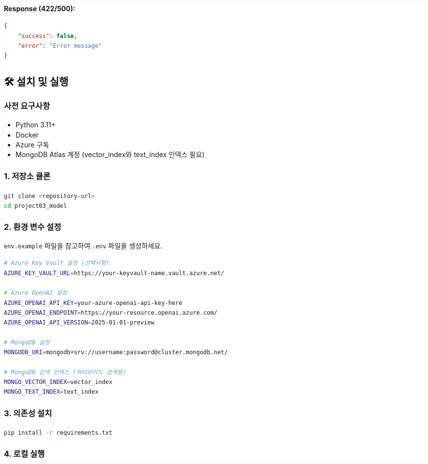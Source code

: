 **Response (422/500):**
```json
{
    "success": false,
    "error": "Error message"
}
```

## 🛠️ 설치 및 실행

### 사전 요구사항

- Python 3.11+
- Docker
- Azure 구독
- MongoDB Atlas 계정 (vector_index와 text_index 인덱스 필요)

### 1. 저장소 클론

```bash
git clone <repository-url>
cd project03_model
```

### 2. 환경 변수 설정

`env.example` 파일을 참고하여 `.env` 파일을 생성하세요.

```bash
# Azure Key Vault 설정 (선택사항)
AZURE_KEY_VAULT_URL=https://your-keyvault-name.vault.azure.net/

# Azure OpenAI 설정
AZURE_OPENAI_API_KEY=your-azure-openai-api-key-here
AZURE_OPENAI_ENDPOINT=https://your-resource.openai.azure.com/
AZURE_OPENAI_API_VERSION=2025-01-01-preview

# MongoDB 설정
MONGODB_URI=mongodb+srv://username:password@cluster.mongodb.net/

# MongoDB 검색 인덱스 (하이브리드 검색용)
MONGO_VECTOR_INDEX=vector_index
MONGO_TEXT_INDEX=text_index
```

### 3. 의존성 설치

```bash
pip install -r requirements.txt
```

### 4. 로컬 실행
